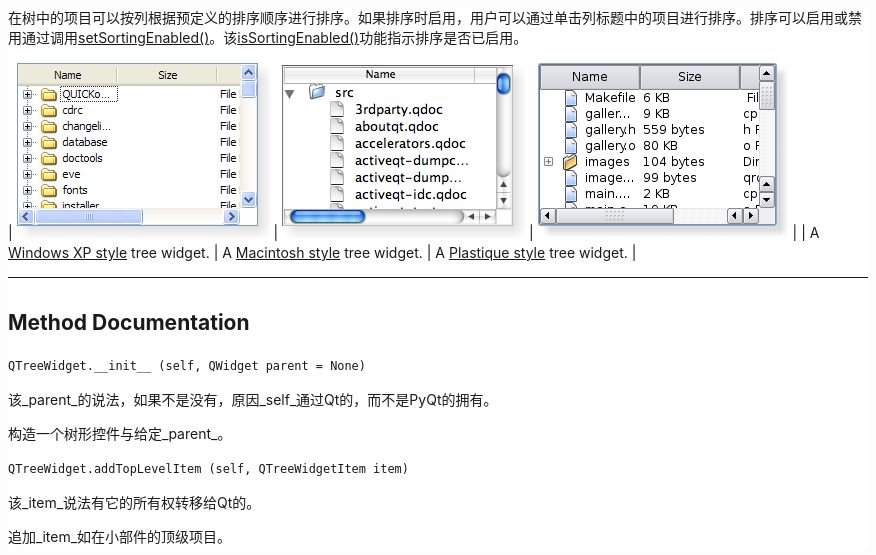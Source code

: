 在树中的项目可以按列根据预定义的排序顺序进行排序。如果排序时启用，用户可以通过单击列标题中的项目进行排序。排序可以启用或禁用通过调用[setSortingEnabled()](qtreeview.html#sortingEnabled-prop)。该[isSortingEnabled()](qtreeview.html#sortingEnabled-prop)功能指示排序是否已启用。

| ![Screenshot of a Windows XP style tree widget](img/windowsxp-treeview.png) | ![Screenshot of a Macintosh style tree widget](img/macintosh-treeview.png) | ![Screenshot of a Plastique style tree widget](img/plastique-treeview.png) |
| A [Windows XP style](index.htm) tree widget. | A [Macintosh style](index.htm) tree widget. | A [Plastique style](index.htm) tree widget. |

* * *

## Method Documentation

```
QTreeWidget.__init__ (self, QWidget parent = None)
```

该_parent_的说法，如果不是没有，原因_self_通过Qt的，而不是PyQt的拥有。

构造一个树形控件与给定_parent_。

```
QTreeWidget.addTopLevelItem (self, QTreeWidgetItem item)
```

该_item_说法有它的所有权转移给Qt的。

追加_item_如在小部件的顶级项目。
